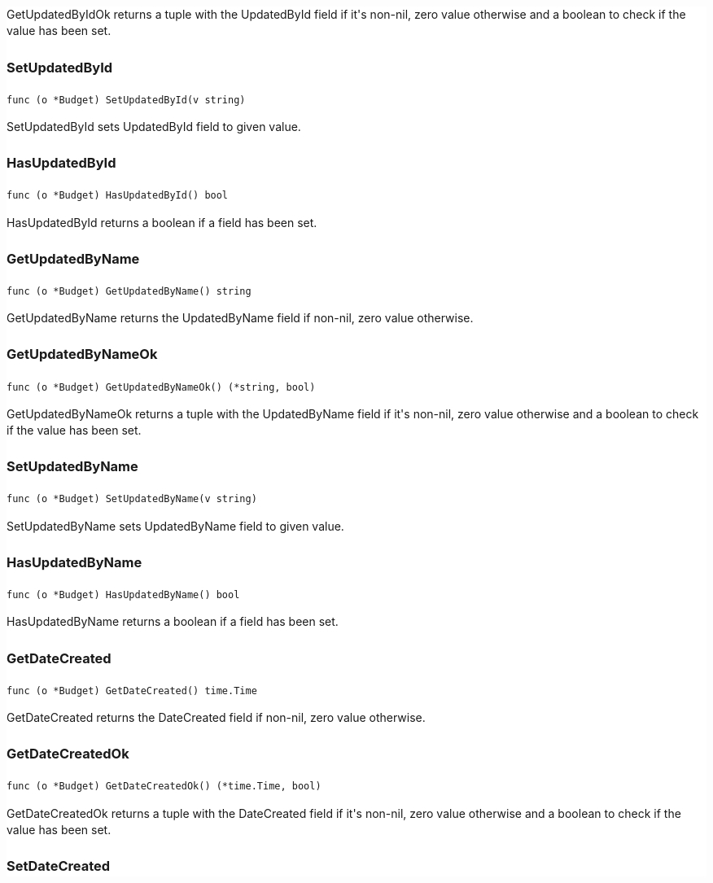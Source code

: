 GetUpdatedByIdOk returns a tuple with the UpdatedById field if it's non-nil, zero value otherwise
and a boolean to check if the value has been set.

### SetUpdatedById

`func (o *Budget) SetUpdatedById(v string)`

SetUpdatedById sets UpdatedById field to given value.

### HasUpdatedById

`func (o *Budget) HasUpdatedById() bool`

HasUpdatedById returns a boolean if a field has been set.

### GetUpdatedByName

`func (o *Budget) GetUpdatedByName() string`

GetUpdatedByName returns the UpdatedByName field if non-nil, zero value otherwise.

### GetUpdatedByNameOk

`func (o *Budget) GetUpdatedByNameOk() (*string, bool)`

GetUpdatedByNameOk returns a tuple with the UpdatedByName field if it's non-nil, zero value otherwise
and a boolean to check if the value has been set.

### SetUpdatedByName

`func (o *Budget) SetUpdatedByName(v string)`

SetUpdatedByName sets UpdatedByName field to given value.

### HasUpdatedByName

`func (o *Budget) HasUpdatedByName() bool`

HasUpdatedByName returns a boolean if a field has been set.

### GetDateCreated

`func (o *Budget) GetDateCreated() time.Time`

GetDateCreated returns the DateCreated field if non-nil, zero value otherwise.

### GetDateCreatedOk

`func (o *Budget) GetDateCreatedOk() (*time.Time, bool)`

GetDateCreatedOk returns a tuple with the DateCreated field if it's non-nil, zero value otherwise
and a boolean to check if the value has been set.

### SetDateCreated
